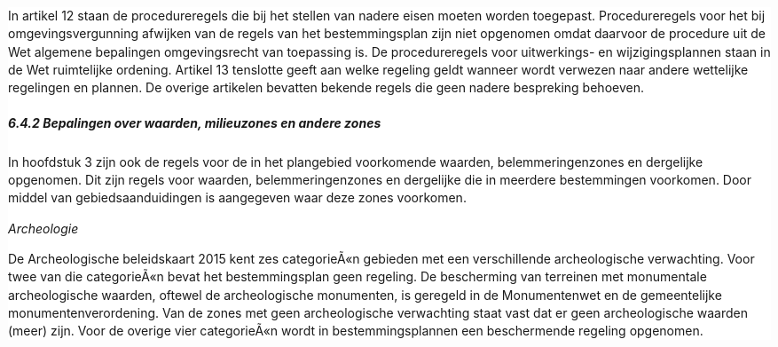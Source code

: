 In artikel 12 staan de procedureregels die bij het stellen van nadere eisen moeten worden toegepast. Procedureregels voor het bij omgevingsvergunning afwijken van de regels van het bestemmingsplan zijn niet opgenomen omdat daarvoor de procedure uit de Wet algemene bepalingen omgevingsrecht van toepassing is. De procedureregels voor uitwerkings\- en wijzigingsplannen staan in de Wet ruimtelijke ordening. Artikel 13 tenslotte geeft aan welke regeling geldt wanneer wordt verwezen naar andere wettelijke regelingen en plannen. De overige artikelen bevatten bekende regels die geen nadere bespreking behoeven.

##### 6\.4\.2 Bepalingen over waarden, milieuzones en andere zones

In hoofdstuk 3 zijn ook de regels voor de in het plangebied voorkomende waarden, belemmeringenzones en dergelijke opgenomen. Dit zijn regels voor waarden, belemmeringenzones en dergelijke die in meerdere bestemmingen voorkomen. Door middel van gebiedsaanduidingen is aangegeven waar deze zones voorkomen.

*Archeologie*

De Archeologische beleidskaart 2015 kent zes categorieÃ«n gebieden met een verschillende archeologische verwachting. Voor twee van die categorieÃ«n bevat het bestemmingsplan geen regeling. De bescherming van terreinen met monumentale archeologische waarden, oftewel de archeologische monumenten, is geregeld in de Monumentenwet en de gemeentelijke monumentenverordening. Van de zones met geen archeologische verwachting staat vast dat er geen archeologische waarden (meer) zijn. Voor de overige vier categorieÃ«n wordt in bestemmingsplannen een beschermende regeling opgenomen.

